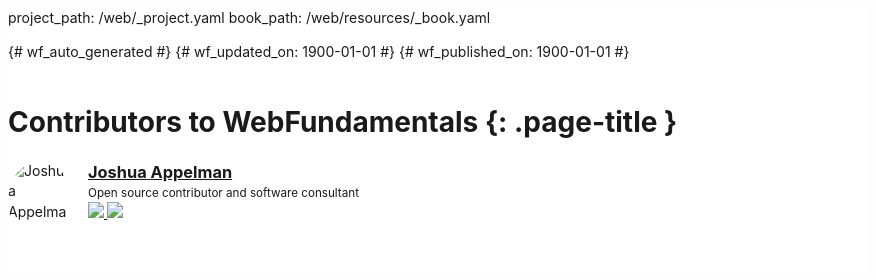 project_path: /web/_project.yaml
book_path: /web/resources/_book.yaml

{# wf_auto_generated #}
{# wf_updated_on: 1900-01-01 #}
{# wf_published_on: 1900-01-01 #}

<style>
  .contributor-container {
    display: flex;
    flex-direction: flow;
    flex-wrap: wrap;
  }
  .contributor {
    flex-grow: 1;
    width: 100%;
    margin-bottom: 1em;
  }
  @media (min-width: 999px) {
      .contributor {
        width: 50%;
        padding-right: 16px;
      }
    }
  .contributor h3 {margin: 0;}
  .contributor img.person {
    border-radius: 100%;
    width: 64px;
    float: left;
    margin: 0 16px 16px 0;
  }

  .contributor .wf-byline-desc,
  .contributor .wf-byline-social {
    margin-left: 80px;
    font-size: smaller;
  }
  .contributor .wf-byline-social img {
    width: 2em;
  }
</style>

# Contributors to WebFundamentals {: .page-title }

<div class="contributor-container">
  <div class="contributor" id="jbnicolai" itemscope itemtype="http://schema.org/Person">
    <img class="person" itemprop="image" src="/web/images/contributors/jbnicolai.jpg" alt="Joshua Appelman">
    <section class="wf-byline-meta">
      <h3 itemprop="name">
        <a itemprop="url" href="https://github.com/jbnicolai"><span itemprop="givenName">Joshua</span> <span itemprop="familyName">Appelman</span></a>
      </h3>
      <div class="wf-byline-desc">
        Open source contributor and software consultant
      </div>
      <div class="wf-byline-social">
        <a itemprop="sameAs" href="https://twitter.com/jbnicolai_">
          <img src="/site-assets/logo-twitter.svg">
        </a>
        <a itemprop="sameAs" href="https://plus.google.com/+JoshuaAppelman">
          <img src="/site-assets/logo-google-plus.svg">
        </a>